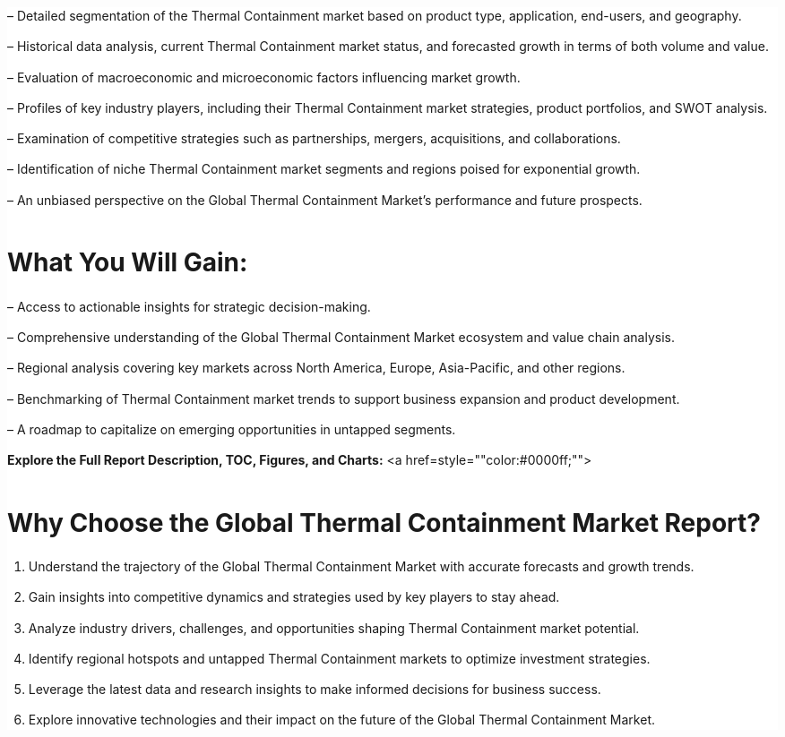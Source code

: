 – Detailed segmentation of the Thermal Containment market based on product type, application, end-users, and geography.

– Historical data analysis, current Thermal Containment market status, and forecasted growth in terms of both volume and value.

– Evaluation of macroeconomic and microeconomic factors influencing market growth.

– Profiles of key industry players, including their Thermal Containment market strategies, product portfolios, and SWOT analysis.

– Examination of competitive strategies such as partnerships, mergers, acquisitions, and collaborations.

– Identification of niche Thermal Containment market segments and regions poised for exponential growth.

– An unbiased perspective on the Global Thermal Containment Market’s performance and future prospects.

# <strong>What You Will Gain:</strong>

– Access to actionable insights for strategic decision-making.

– Comprehensive understanding of the Global Thermal Containment Market ecosystem and value chain analysis.

– Regional analysis covering key markets across North America, Europe, Asia-Pacific, and other regions.

– Benchmarking of Thermal Containment market trends to support business expansion and product development.

– A roadmap to capitalize on emerging opportunities in untapped segments.

<strong>Explore the Full Report Description, TOC, Figures, and Charts:</strong>
<a href=style=""color:#0000ff;""></a>

# <strong>Why Choose the Global Thermal Containment Market Report?</strong>

1. Understand the trajectory of the Global Thermal Containment Market with accurate forecasts and growth trends.

2. Gain insights into competitive dynamics and strategies used by key players to stay ahead.

3. Analyze industry drivers, challenges, and opportunities shaping Thermal Containment market potential.

4. Identify regional hotspots and untapped Thermal Containment markets to optimize investment strategies.

5. Leverage the latest data and research insights to make informed decisions for business success.

6. Explore innovative technologies and their impact on the future of the Global Thermal Containment Market.
